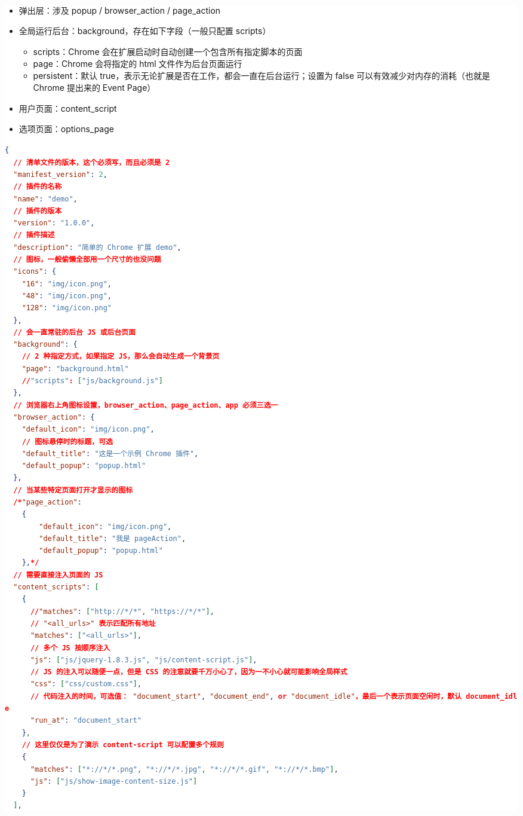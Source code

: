 - 弹出层：涉及 popup / browser_action / page_action

- 全局运行后台：background，存在如下字段（一般只配置 scripts）
  - scripts：Chrome 会在扩展启动时自动创建一个包含所有指定脚本的页面
  - page：Chrome 会将指定的 html 文件作为后台页面运行
  - persistent：默认 true，表示无论扩展是否在工作，都会一直在后台运行；设置为 false 可以有效减少对内存的消耗（也就是 Chrome 提出来的 Event Page）
- 用户页面：content_script
- 选项页面：options_page

```json
{
  // 清单文件的版本，这个必须写，而且必须是 2
  "manifest_version": 2,
  // 插件的名称
  "name": "demo",
  // 插件的版本
  "version": "1.0.0",
  // 插件描述
  "description": "简单的 Chrome 扩展 demo",
  // 图标，一般偷懒全部用一个尺寸的也没问题
  "icons": {
    "16": "img/icon.png",
    "48": "img/icon.png",
    "128": "img/icon.png"
  },
  // 会一直常驻的后台 JS 或后台页面
  "background": {
    // 2 种指定方式，如果指定 JS，那么会自动生成一个背景页
    "page": "background.html"
    //"scripts": ["js/background.js"]
  },
  // 浏览器右上角图标设置，browser_action、page_action、app 必须三选一
  "browser_action": {
    "default_icon": "img/icon.png",
    // 图标悬停时的标题，可选
    "default_title": "这是一个示例 Chrome 插件",
    "default_popup": "popup.html"
  },
  // 当某些特定页面打开才显示的图标
  /*"page_action":
	{
		"default_icon": "img/icon.png",
		"default_title": "我是 pageAction",
		"default_popup": "popup.html"
	},*/
  // 需要直接注入页面的 JS
  "content_scripts": [
    {
      //"matches": ["http://*/*", "https://*/*"],
      // "<all_urls>" 表示匹配所有地址
      "matches": ["<all_urls>"],
      // 多个 JS 按顺序注入
      "js": ["js/jquery-1.8.3.js", "js/content-script.js"],
      // JS 的注入可以随便一点，但是 CSS 的注意就要千万小心了，因为一不小心就可能影响全局样式
      "css": ["css/custom.css"],
      // 代码注入的时间，可选值： "document_start", "document_end", or "document_idle"，最后一个表示页面空闲时，默认 document_idle
      "run_at": "document_start"
    },
    // 这里仅仅是为了演示 content-script 可以配置多个规则
    {
      "matches": ["*://*/*.png", "*://*/*.jpg", "*://*/*.gif", "*://*/*.bmp"],
      "js": ["js/show-image-content-size.js"]
    }
  ],
```